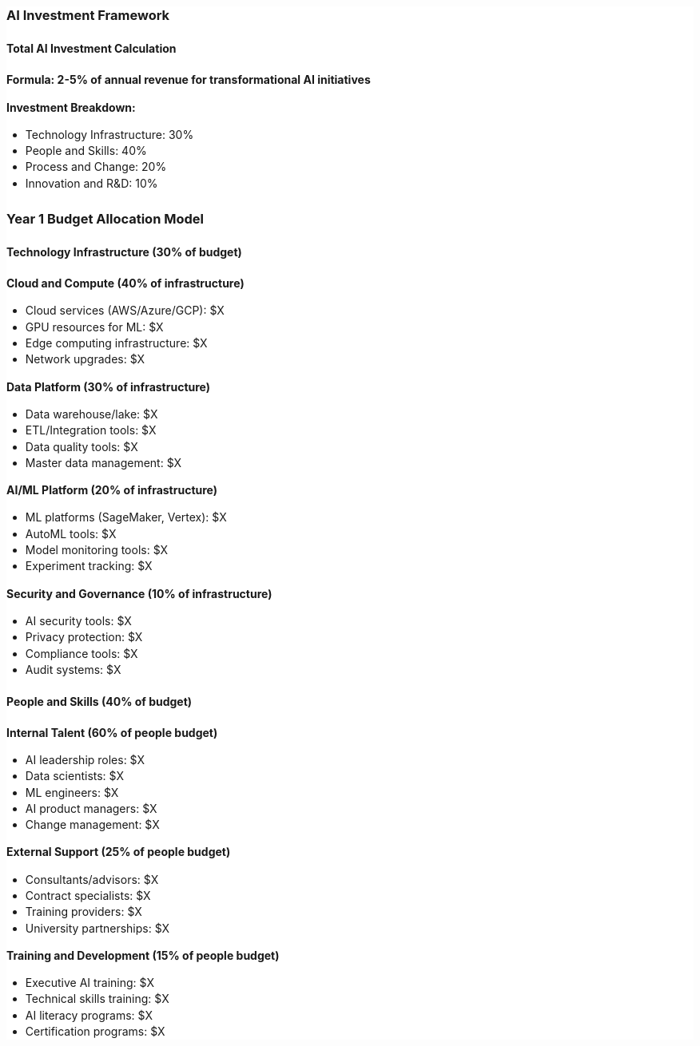 ### AI Investment Framework

#### Total AI Investment Calculation
**Formula: 2-5% of annual revenue for transformational AI initiatives**

**Investment Breakdown:**
- Technology Infrastructure: 30%
- People and Skills: 40%
- Process and Change: 20%
- Innovation and R&D: 10%

### Year 1 Budget Allocation Model

#### Technology Infrastructure (30% of budget)
**Cloud and Compute (40% of infrastructure)**
- Cloud services (AWS/Azure/GCP): $X
- GPU resources for ML: $X
- Edge computing infrastructure: $X
- Network upgrades: $X

**Data Platform (30% of infrastructure)**
- Data warehouse/lake: $X
- ETL/Integration tools: $X
- Data quality tools: $X
- Master data management: $X

**AI/ML Platform (20% of infrastructure)**
- ML platforms (SageMaker, Vertex): $X
- AutoML tools: $X
- Model monitoring tools: $X
- Experiment tracking: $X

**Security and Governance (10% of infrastructure)**
- AI security tools: $X
- Privacy protection: $X
- Compliance tools: $X
- Audit systems: $X

#### People and Skills (40% of budget)
**Internal Talent (60% of people budget)**
- AI leadership roles: $X
- Data scientists: $X
- ML engineers: $X
- AI product managers: $X
- Change management: $X

**External Support (25% of people budget)**
- Consultants/advisors: $X
- Contract specialists: $X
- Training providers: $X
- University partnerships: $X

**Training and Development (15% of people budget)**
- Executive AI training: $X
- Technical skills training: $X
- AI literacy programs: $X
- Certification programs: $X
